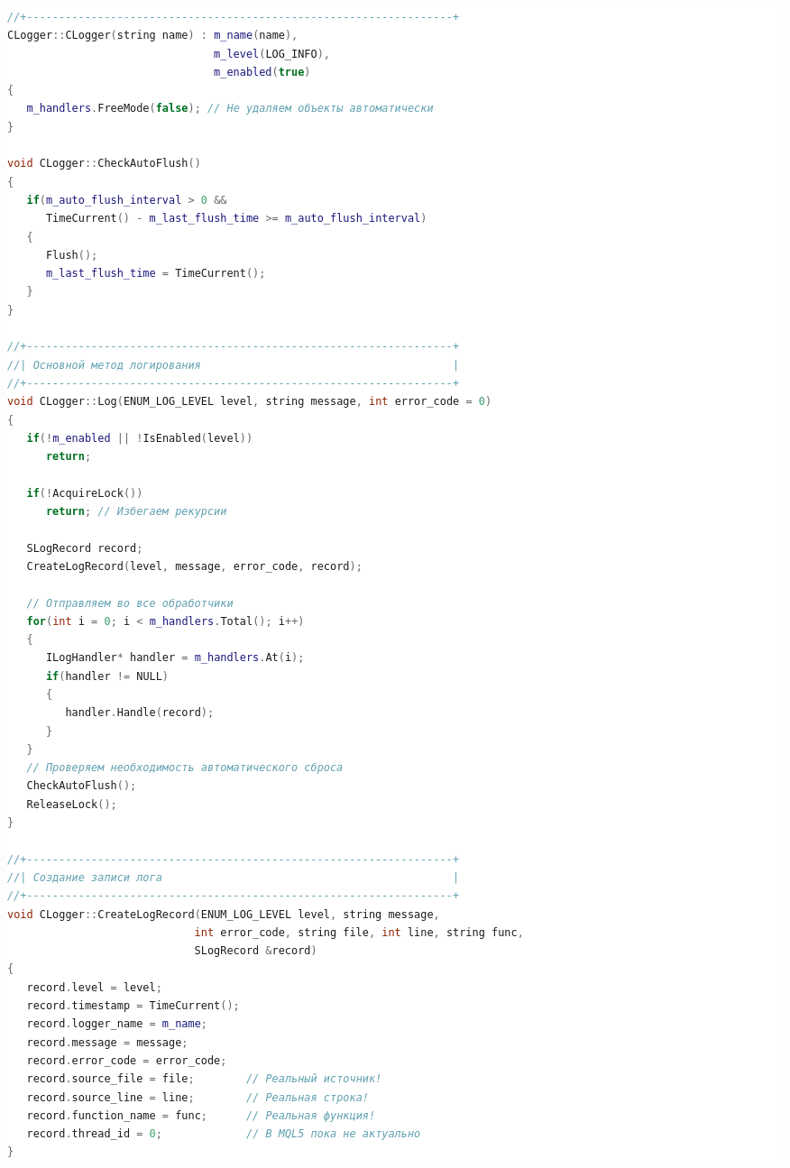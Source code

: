 ```cpp
//+------------------------------------------------------------------+
CLogger::CLogger(string name) : m_name(name), 
                                m_level(LOG_INFO), 
                                m_enabled(true)
{
   m_handlers.FreeMode(false); // Не удаляем объекты автоматически
}

void CLogger::CheckAutoFlush()
{
   if(m_auto_flush_interval > 0 && 
      TimeCurrent() - m_last_flush_time >= m_auto_flush_interval)
   {
      Flush();
      m_last_flush_time = TimeCurrent();
   }
}

//+------------------------------------------------------------------+
//| Основной метод логирования                                       |
//+------------------------------------------------------------------+
void CLogger::Log(ENUM_LOG_LEVEL level, string message, int error_code = 0)
{
   if(!m_enabled || !IsEnabled(level))
      return;
      
   if(!AcquireLock())
      return; // Избегаем рекурсии
   
   SLogRecord record;
   CreateLogRecord(level, message, error_code, record);
   
   // Отправляем во все обработчики
   for(int i = 0; i < m_handlers.Total(); i++)
   {
      ILogHandler* handler = m_handlers.At(i);
      if(handler != NULL)
      {
         handler.Handle(record);
      }
   }
   // Проверяем необходимость автоматического сброса
   CheckAutoFlush();
   ReleaseLock();
}

//+------------------------------------------------------------------+
//| Создание записи лога                                             |
//+------------------------------------------------------------------+
void CLogger::CreateLogRecord(ENUM_LOG_LEVEL level, string message, 
                             int error_code, string file, int line, string func,
                             SLogRecord &record)
{
   record.level = level;
   record.timestamp = TimeCurrent();
   record.logger_name = m_name;
   record.message = message;
   record.error_code = error_code;
   record.source_file = file;        // Реальный источник!
   record.source_line = line;        // Реальная строка!
   record.function_name = func;      // Реальная функция!
   record.thread_id = 0;             // В MQL5 пока не актуально
}
```